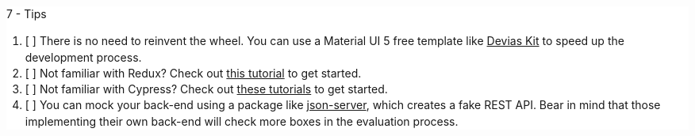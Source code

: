 7 - Tips

1. [ ] There is no need to reinvent the wheel. You can use a Material UI 5 free template like [Devias Kit](https://mui.com/store/items/devias-kit/) to speed up the development process.
1. [ ] Not familiar with Redux? Check out [this tutorial](https://egghead.io/courses/modern-redux-with-redux-toolkit-rtk-and-typescript-64f243c8) to get started.
1. [ ] Not familiar with Cypress? Check out [these tutorials](https://learn.cypress.io/) to get started.
1. [ ] You can mock your back-end using a package like [json-server](https://www.npmjs.com/package/json-server), which creates a fake REST API. Bear in mind that those implementing their own back-end will check more boxes in the evaluation process.



[circleci-image]: https://img.shields.io/circleci/build/github/nestjs/nest/master?token=abc123def456
[circleci-url]: https://circleci.com/gh/nestjs/nest